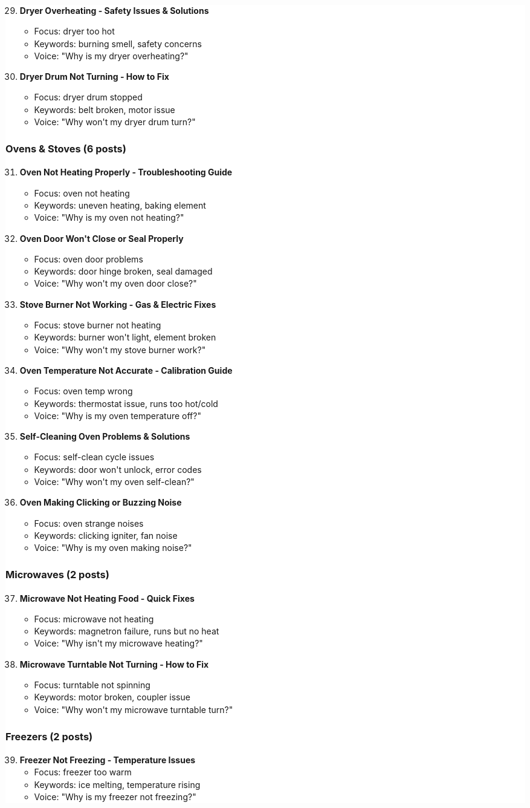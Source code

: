 29. **Dryer Overheating - Safety Issues & Solutions**
    - Focus: dryer too hot
    - Keywords: burning smell, safety concerns
    - Voice: "Why is my dryer overheating?"

30. **Dryer Drum Not Turning - How to Fix**
    - Focus: dryer drum stopped
    - Keywords: belt broken, motor issue
    - Voice: "Why won't my dryer drum turn?"

### **Ovens & Stoves (6 posts)**
31. **Oven Not Heating Properly - Troubleshooting Guide**
    - Focus: oven not heating
    - Keywords: uneven heating, baking element
    - Voice: "Why is my oven not heating?"

32. **Oven Door Won't Close or Seal Properly**
    - Focus: oven door problems
    - Keywords: door hinge broken, seal damaged
    - Voice: "Why won't my oven door close?"

33. **Stove Burner Not Working - Gas & Electric Fixes**
    - Focus: stove burner not heating
    - Keywords: burner won't light, element broken
    - Voice: "Why won't my stove burner work?"

34. **Oven Temperature Not Accurate - Calibration Guide**
    - Focus: oven temp wrong
    - Keywords: thermostat issue, runs too hot/cold
    - Voice: "Why is my oven temperature off?"

35. **Self-Cleaning Oven Problems & Solutions**
    - Focus: self-clean cycle issues
    - Keywords: door won't unlock, error codes
    - Voice: "Why won't my oven self-clean?"

36. **Oven Making Clicking or Buzzing Noise**
    - Focus: oven strange noises
    - Keywords: clicking igniter, fan noise
    - Voice: "Why is my oven making noise?"

### **Microwaves (2 posts)**
37. **Microwave Not Heating Food - Quick Fixes**
    - Focus: microwave not heating
    - Keywords: magnetron failure, runs but no heat
    - Voice: "Why isn't my microwave heating?"

38. **Microwave Turntable Not Turning - How to Fix**
    - Focus: turntable not spinning
    - Keywords: motor broken, coupler issue
    - Voice: "Why won't my microwave turntable turn?"

### **Freezers (2 posts)**
39. **Freezer Not Freezing - Temperature Issues**
    - Focus: freezer too warm
    - Keywords: ice melting, temperature rising
    - Voice: "Why is my freezer not freezing?"
